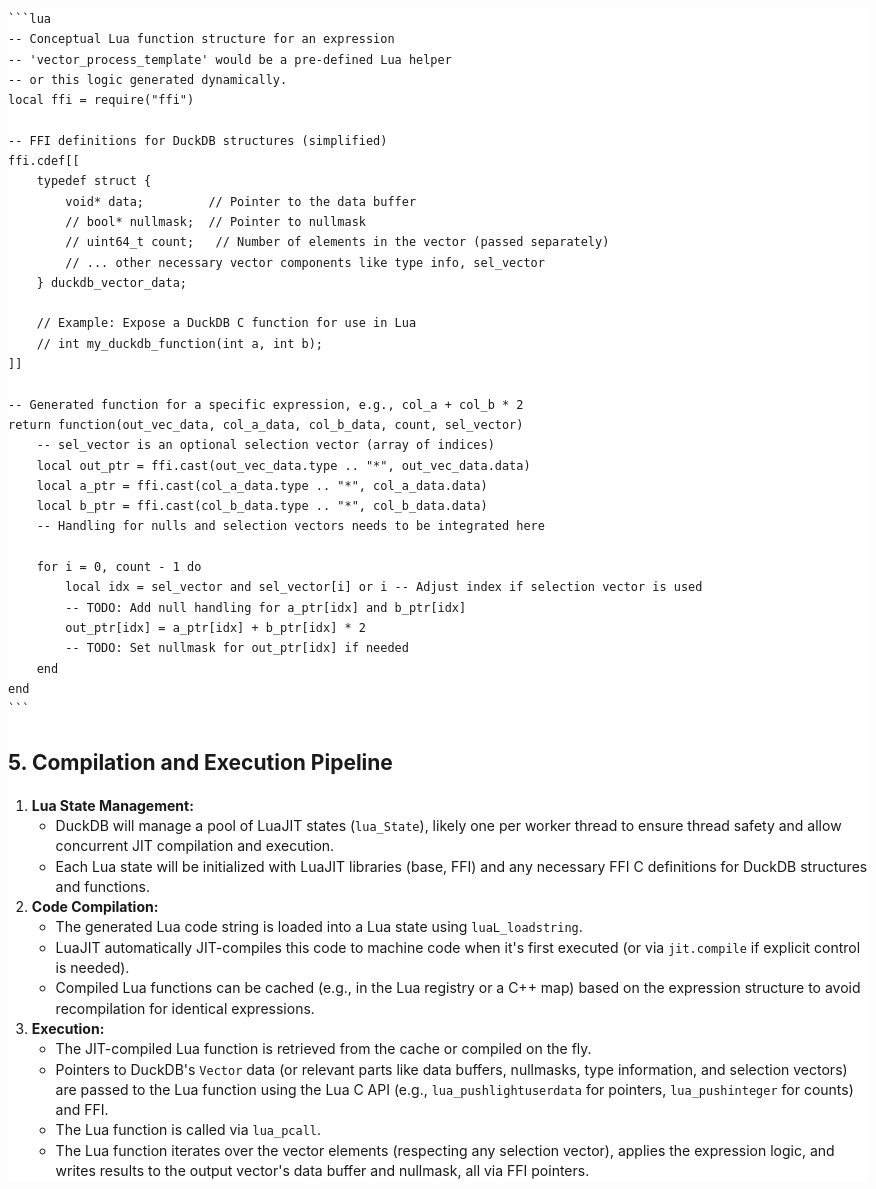     ```lua
    -- Conceptual Lua function structure for an expression
    -- 'vector_process_template' would be a pre-defined Lua helper
    -- or this logic generated dynamically.
    local ffi = require("ffi")

    -- FFI definitions for DuckDB structures (simplified)
    ffi.cdef[[
        typedef struct {
            void* data;         // Pointer to the data buffer
            // bool* nullmask;  // Pointer to nullmask
            // uint64_t count;   // Number of elements in the vector (passed separately)
            // ... other necessary vector components like type info, sel_vector
        } duckdb_vector_data;

        // Example: Expose a DuckDB C function for use in Lua
        // int my_duckdb_function(int a, int b);
    ]]

    -- Generated function for a specific expression, e.g., col_a + col_b * 2
    return function(out_vec_data, col_a_data, col_b_data, count, sel_vector)
        -- sel_vector is an optional selection vector (array of indices)
        local out_ptr = ffi.cast(out_vec_data.type .. "*", out_vec_data.data)
        local a_ptr = ffi.cast(col_a_data.type .. "*", col_a_data.data)
        local b_ptr = ffi.cast(col_b_data.type .. "*", col_b_data.data)
        -- Handling for nulls and selection vectors needs to be integrated here

        for i = 0, count - 1 do
            local idx = sel_vector and sel_vector[i] or i -- Adjust index if selection vector is used
            -- TODO: Add null handling for a_ptr[idx] and b_ptr[idx]
            out_ptr[idx] = a_ptr[idx] + b_ptr[idx] * 2
            -- TODO: Set nullmask for out_ptr[idx] if needed
        end
    end
    ```

## 5. Compilation and Execution Pipeline

1.  **Lua State Management:**
    *   DuckDB will manage a pool of LuaJIT states (`lua_State`), likely one per worker thread to ensure thread safety and allow concurrent JIT compilation and execution.
    *   Each Lua state will be initialized with LuaJIT libraries (base, FFI) and any necessary FFI C definitions for DuckDB structures and functions.
2.  **Code Compilation:**
    *   The generated Lua code string is loaded into a Lua state using `luaL_loadstring`.
    *   LuaJIT automatically JIT-compiles this code to machine code when it's first executed (or via `jit.compile` if explicit control is needed).
    *   Compiled Lua functions can be cached (e.g., in the Lua registry or a C++ map) based on the expression structure to avoid recompilation for identical expressions.
3.  **Execution:**
    *   The JIT-compiled Lua function is retrieved from the cache or compiled on the fly.
    *   Pointers to DuckDB's `Vector` data (or relevant parts like data buffers, nullmasks, type information, and selection vectors) are passed to the Lua function using the Lua C API (e.g., `lua_pushlightuserdata` for pointers, `lua_pushinteger` for counts) and FFI.
    *   The Lua function is called via `lua_pcall`.
    *   The Lua function iterates over the vector elements (respecting any selection vector), applies the expression logic, and writes results to the output vector's data buffer and nullmask, all via FFI pointers.
